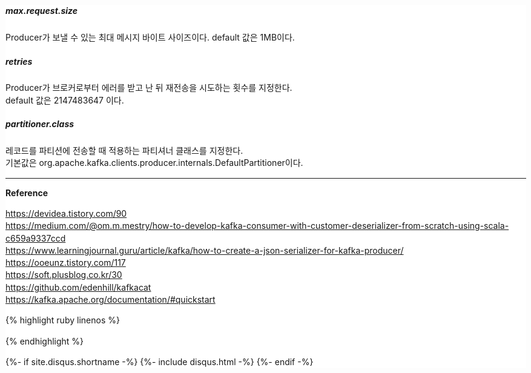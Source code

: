 ##### max.request.size    

Producer가 보낼 수 있는 최대 메시지 바이트 사이즈이다. default 값은 1MB이다.   

##### retries   

Producer가 브로커로부터 에러를 받고 난 뒤 재전송을 시도하는 횟수를 지정한다.    
default 값은 2147483647 이다.   

##### partitioner.class    

레코드를 파티션에 전송할 때 적용하는 파티셔너 클래스를 지정한다.   
기본값은 org.apache.kafka.clients.producer.internals.DefaultPartitioner이다.   



- - - 

**Reference**   

<https://devidea.tistory.com/90>   
<https://medium.com/@om.m.mestry/how-to-develop-kafka-consumer-with-customer-deserializer-from-scratch-using-scala-c659a9337ccd>     
<https://www.learningjournal.guru/article/kafka/how-to-create-a-json-serializer-for-kafka-producer/>    
<https://ooeunz.tistory.com/117>    
<https://soft.plusblog.co.kr/30>    
<https://github.com/edenhill/kafkacat>      
<https://kafka.apache.org/documentation/#quickstart>    

{% highlight ruby linenos %}

{% endhighlight %}


{%- if site.disqus.shortname -%}
    {%- include disqus.html -%}
{%- endif -%}

